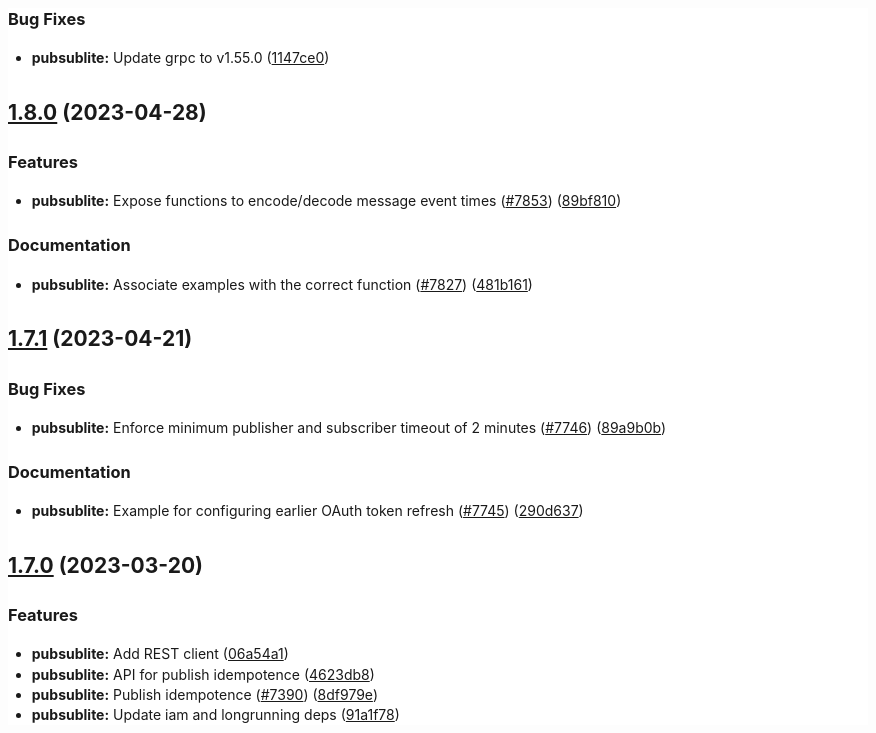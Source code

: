 ### Bug Fixes

* **pubsublite:** Update grpc to v1.55.0 ([1147ce0](https://github.com/googleapis/google-cloud-go/commit/1147ce02a990276ca4f8ab7a1ab65c14da4450ef))

## [1.8.0](https://github.com/googleapis/google-cloud-go/compare/pubsublite/v1.7.1...pubsublite/v1.8.0) (2023-04-28)


### Features

* **pubsublite:** Expose functions to encode/decode message event times ([#7853](https://github.com/googleapis/google-cloud-go/issues/7853)) ([89bf810](https://github.com/googleapis/google-cloud-go/commit/89bf8106fdd12025abe3cc54484b7bcf084266a0))


### Documentation

* **pubsublite:** Associate examples with the correct function ([#7827](https://github.com/googleapis/google-cloud-go/issues/7827)) ([481b161](https://github.com/googleapis/google-cloud-go/commit/481b161d2fe5fbf2b6fb306b9153b2c174e75991))

## [1.7.1](https://github.com/googleapis/google-cloud-go/compare/pubsublite/v1.7.0...pubsublite/v1.7.1) (2023-04-21)


### Bug Fixes

* **pubsublite:** Enforce minimum publisher and subscriber timeout of 2 minutes ([#7746](https://github.com/googleapis/google-cloud-go/issues/7746)) ([89a9b0b](https://github.com/googleapis/google-cloud-go/commit/89a9b0b40fd2d4b1cf256b6c90a2108a62c44bed))


### Documentation

* **pubsublite:** Example for configuring earlier OAuth token refresh ([#7745](https://github.com/googleapis/google-cloud-go/issues/7745)) ([290d637](https://github.com/googleapis/google-cloud-go/commit/290d637e05401340677b77daa504ddc975fc0901))

## [1.7.0](https://github.com/googleapis/google-cloud-go/compare/pubsublite/v1.6.0...pubsublite/v1.7.0) (2023-03-20)


### Features

* **pubsublite:** Add REST client ([06a54a1](https://github.com/googleapis/google-cloud-go/commit/06a54a16a5866cce966547c51e203b9e09a25bc0))
* **pubsublite:** API for publish idempotence ([4623db8](https://github.com/googleapis/google-cloud-go/commit/4623db86fb70305278f6740999ecaee674506052))
* **pubsublite:** Publish idempotence ([#7390](https://github.com/googleapis/google-cloud-go/issues/7390)) ([8df979e](https://github.com/googleapis/google-cloud-go/commit/8df979eb7d9591290ec3c4427d11d817d8bc2e1a))
* **pubsublite:** Update iam and longrunning deps ([91a1f78](https://github.com/googleapis/google-cloud-go/commit/91a1f784a109da70f63b96414bba8a9b4254cddd))
